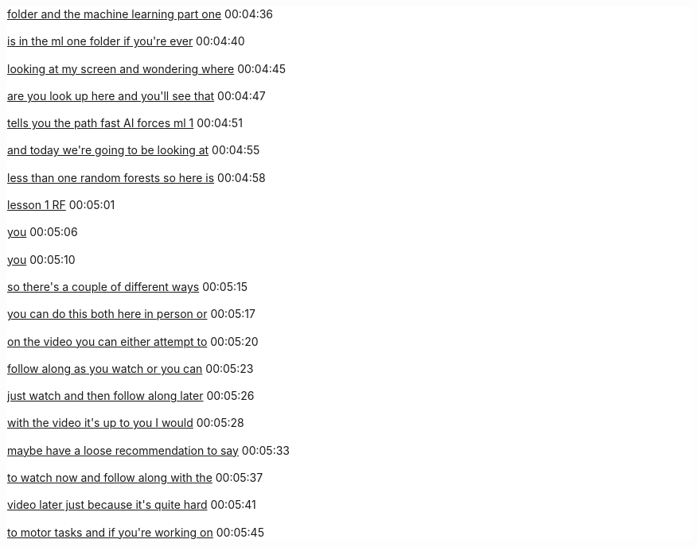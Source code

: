 [folder and the machine learning part one](https://www.youtube.com/watch?v=CzdWqFTmn0Y#t=00h04m36s)
00:04:36

[is in the ml one folder if you're ever](https://www.youtube.com/watch?v=CzdWqFTmn0Y#t=00h04m40s)
00:04:40

[looking at my screen and wondering where](https://www.youtube.com/watch?v=CzdWqFTmn0Y#t=00h04m45s)
00:04:45

[are you look up here and you'll see that](https://www.youtube.com/watch?v=CzdWqFTmn0Y#t=00h04m47s)
00:04:47

[tells you the path fast AI forces ml 1](https://www.youtube.com/watch?v=CzdWqFTmn0Y#t=00h04m51s)
00:04:51

[and today we're going to be looking at](https://www.youtube.com/watch?v=CzdWqFTmn0Y#t=00h04m55s)
00:04:55

[less than one random forests so here is](https://www.youtube.com/watch?v=CzdWqFTmn0Y#t=00h04m58s)
00:04:58

[lesson 1 RF](https://www.youtube.com/watch?v=CzdWqFTmn0Y#t=00h05m01s)
00:05:01

[you](https://www.youtube.com/watch?v=CzdWqFTmn0Y#t=00h05m06s)
00:05:06

[you](https://www.youtube.com/watch?v=CzdWqFTmn0Y#t=00h05m10s)
00:05:10

[so there's a couple of different ways](https://www.youtube.com/watch?v=CzdWqFTmn0Y#t=00h05m15s)
00:05:15

[you can do this both here in person or](https://www.youtube.com/watch?v=CzdWqFTmn0Y#t=00h05m17s)
00:05:17

[on the video you can either attempt to](https://www.youtube.com/watch?v=CzdWqFTmn0Y#t=00h05m20s)
00:05:20

[follow along as you watch or you can](https://www.youtube.com/watch?v=CzdWqFTmn0Y#t=00h05m23s)
00:05:23

[just watch and then follow along later](https://www.youtube.com/watch?v=CzdWqFTmn0Y#t=00h05m26s)
00:05:26

[with the video it's up to you I would](https://www.youtube.com/watch?v=CzdWqFTmn0Y#t=00h05m28s)
00:05:28

[maybe have a loose recommendation to say](https://www.youtube.com/watch?v=CzdWqFTmn0Y#t=00h05m33s)
00:05:33

[to watch now and follow along with the](https://www.youtube.com/watch?v=CzdWqFTmn0Y#t=00h05m37s)
00:05:37

[video later just because it's quite hard](https://www.youtube.com/watch?v=CzdWqFTmn0Y#t=00h05m41s)
00:05:41

[to motor tasks and if you're working on](https://www.youtube.com/watch?v=CzdWqFTmn0Y#t=00h05m45s)
00:05:45
